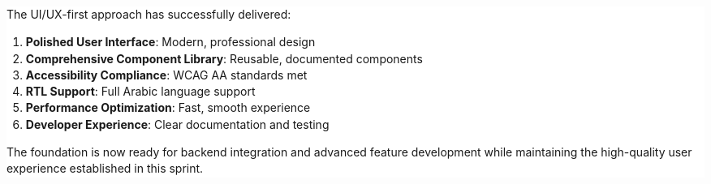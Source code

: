 The UI/UX-first approach has successfully delivered:

1. **Polished User Interface**: Modern, professional design
2. **Comprehensive Component Library**: Reusable, documented components
3. **Accessibility Compliance**: WCAG AA standards met
4. **RTL Support**: Full Arabic language support
5. **Performance Optimization**: Fast, smooth experience
6. **Developer Experience**: Clear documentation and testing

The foundation is now ready for backend integration and advanced feature development while maintaining the high-quality user experience established in this sprint.

